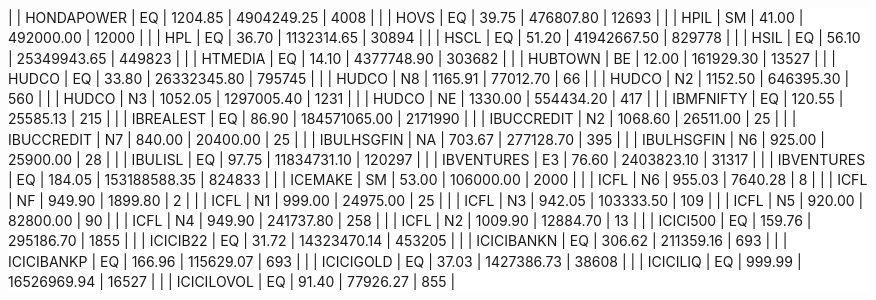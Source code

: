 |  | HONDAPOWER | EQ | 1204.85 | 4904249.25 | 4008 |
|  | HOVS | EQ | 39.75 | 476807.80 | 12693 |
|  | HPIL | SM | 41.00 | 492000.00 | 12000 |
|  | HPL | EQ | 36.70 | 1132314.65 | 30894 |
|  | HSCL | EQ | 51.20 | 41942667.50 | 829778 |
|  | HSIL | EQ | 56.10 | 25349943.65 | 449823 |
|  | HTMEDIA | EQ | 14.10 | 4377748.90 | 303682 |
|  | HUBTOWN | BE | 12.00 | 161929.30 | 13527 |
|  | HUDCO | EQ | 33.80 | 26332345.80 | 795745 |
|  | HUDCO | N8 | 1165.91 | 77012.70 | 66 |
|  | HUDCO | N2 | 1152.50 | 646395.30 | 560 |
|  | HUDCO | N3 | 1052.05 | 1297005.40 | 1231 |
|  | HUDCO | NE | 1330.00 | 554434.20 | 417 |
|  | IBMFNIFTY | EQ | 120.55 | 25585.13 | 215 |
|  | IBREALEST | EQ | 86.90 | 184571065.00 | 2171990 |
|  | IBUCCREDIT | N2 | 1068.60 | 26511.00 | 25 |
|  | IBUCCREDIT | N7 | 840.00 | 20400.00 | 25 |
|  | IBULHSGFIN | NA | 703.67 | 277128.70 | 395 |
|  | IBULHSGFIN | N6 | 925.00 | 25900.00 | 28 |
|  | IBULISL | EQ | 97.75 | 11834731.10 | 120297 |
|  | IBVENTURES | E3 | 76.60 | 2403823.10 | 31317 |
|  | IBVENTURES | EQ | 184.05 | 153188588.35 | 824833 |
|  | ICEMAKE | SM | 53.00 | 106000.00 | 2000 |
|  | ICFL | N6 | 955.03 | 7640.28 | 8 |
|  | ICFL | NF | 949.90 | 1899.80 | 2 |
|  | ICFL | N1 | 999.00 | 24975.00 | 25 |
|  | ICFL | N3 | 942.05 | 103333.50 | 109 |
|  | ICFL | N5 | 920.00 | 82800.00 | 90 |
|  | ICFL | N4 | 949.90 | 241737.80 | 258 |
|  | ICFL | N2 | 1009.90 | 12884.70 | 13 |
|  | ICICI500 | EQ | 159.76 | 295186.70 | 1855 |
|  | ICICIB22 | EQ | 31.72 | 14323470.14 | 453205 |
|  | ICICIBANKN | EQ | 306.62 | 211359.16 | 693 |
|  | ICICIBANKP | EQ | 166.96 | 115629.07 | 693 |
|  | ICICIGOLD | EQ | 37.03 | 1427386.73 | 38608 |
|  | ICICILIQ | EQ | 999.99 | 16526969.94 | 16527 |
|  | ICICILOVOL | EQ | 91.40 | 77926.27 | 855 |